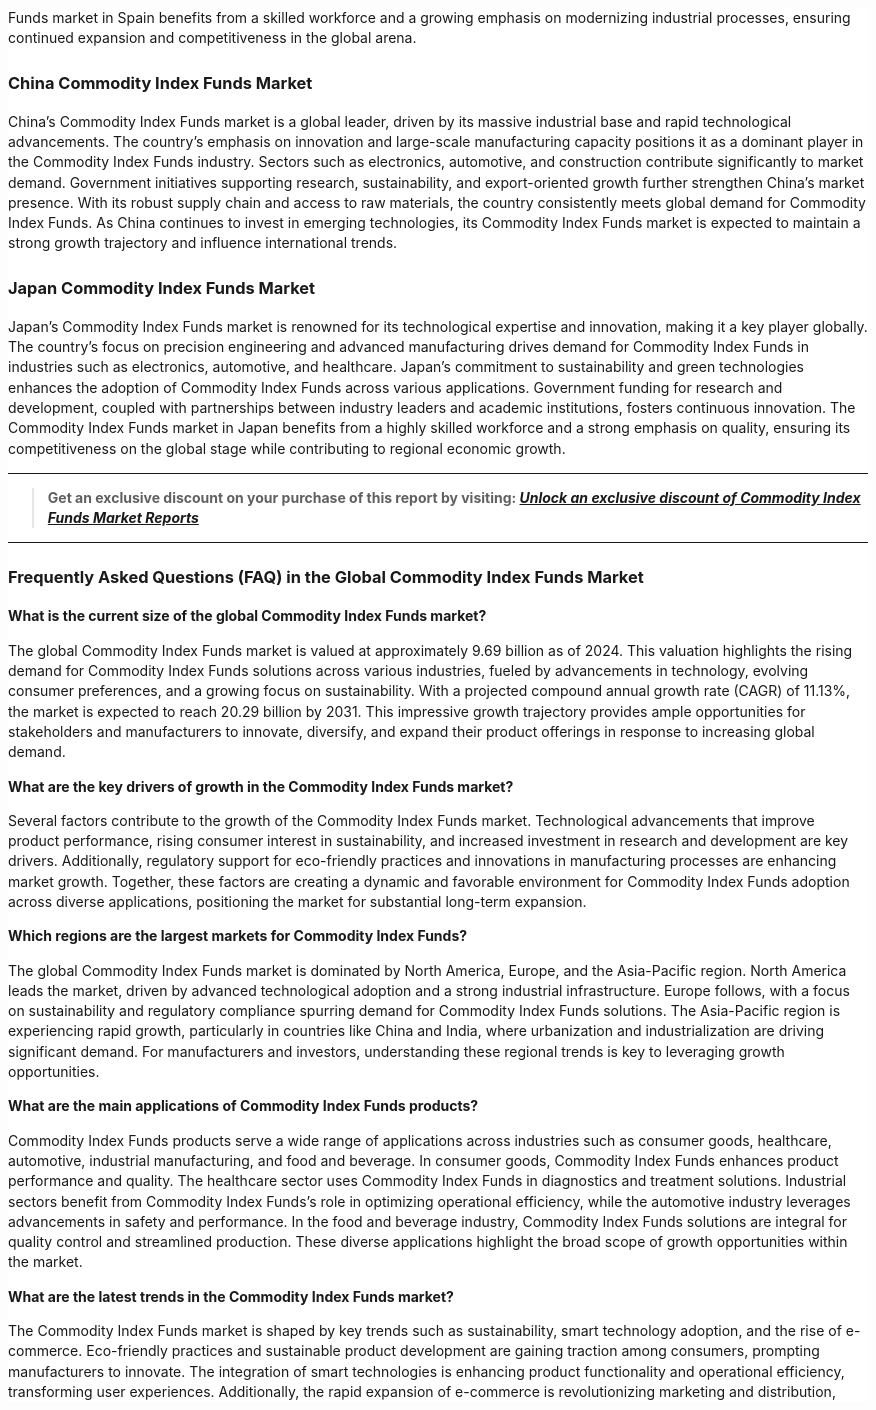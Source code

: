 Funds market in Spain benefits from a skilled workforce and a growing emphasis on modernizing industrial processes, ensuring continued expansion and competitiveness in the global arena.</p><h3>China Commodity Index Funds Market</h3><p>China&rsquo;s Commodity Index Funds market is a global leader, driven by its massive industrial base and rapid technological advancements. The country&rsquo;s emphasis on innovation and large-scale manufacturing capacity positions it as a dominant player in the Commodity Index Funds industry. Sectors such as electronics, automotive, and construction contribute significantly to market demand. Government initiatives supporting research, sustainability, and export-oriented growth further strengthen China&rsquo;s market presence. With its robust supply chain and access to raw materials, the country consistently meets global demand for Commodity Index Funds. As China continues to invest in emerging technologies, its Commodity Index Funds market is expected to maintain a strong growth trajectory and influence international trends.</p><h3>Japan Commodity Index Funds Market</h3><p>Japan&rsquo;s Commodity Index Funds market is renowned for its technological expertise and innovation, making it a key player globally. The country&rsquo;s focus on precision engineering and advanced manufacturing drives demand for Commodity Index Funds in industries such as electronics, automotive, and healthcare. Japan&rsquo;s commitment to sustainability and green technologies enhances the adoption of Commodity Index Funds across various applications. Government funding for research and development, coupled with partnerships between industry leaders and academic institutions, fosters continuous innovation. The Commodity Index Funds market in Japan benefits from a highly skilled workforce and a strong emphasis on quality, ensuring its competitiveness on the global stage while contributing to regional economic growth.</p><hr /><blockquote><p><strong>Get an exclusive discount on your purchase of this report by visiting: <em><a href="://marketresearchpulse.com/ask-for-discount/62022?utm_source=Github&amp;utm_medium=0112">Unlock an exclusive discount of Commodity Index Funds Market Reports</a></em>&nbsp;</strong></p></blockquote><hr /><h3>Frequently Asked Questions (FAQ) in the Global Commodity Index Funds Market</h3><p><strong>What is the current size of the global Commodity Index Funds market?</strong></p><p>The global Commodity Index Funds market is valued at approximately 9.69 billion as of 2024. This valuation highlights the rising demand for Commodity Index Funds solutions across various industries, fueled by advancements in technology, evolving consumer preferences, and a growing focus on sustainability. With a projected compound annual growth rate (CAGR) of 11.13%, the market is expected to reach 20.29 billion by 2031. This impressive growth trajectory provides ample opportunities for stakeholders and manufacturers to innovate, diversify, and expand their product offerings in response to increasing global demand.</p><p><strong>What are the key drivers of growth in the Commodity Index Funds market?</strong></p><p>Several factors contribute to the growth of the Commodity Index Funds market. Technological advancements that improve product performance, rising consumer interest in sustainability, and increased investment in research and development are key drivers. Additionally, regulatory support for eco-friendly practices and innovations in manufacturing processes are enhancing market growth. Together, these factors are creating a dynamic and favorable environment for Commodity Index Funds adoption across diverse applications, positioning the market for substantial long-term expansion.</p><p><strong>Which regions are the largest markets for Commodity Index Funds?</strong></p><p>The global Commodity Index Funds market is dominated by North America, Europe, and the Asia-Pacific region. North America leads the market, driven by advanced technological adoption and a strong industrial infrastructure. Europe follows, with a focus on sustainability and regulatory compliance spurring demand for Commodity Index Funds solutions. The Asia-Pacific region is experiencing rapid growth, particularly in countries like China and India, where urbanization and industrialization are driving significant demand. For manufacturers and investors, understanding these regional trends is key to leveraging growth opportunities.</p><p><strong>What are the main applications of Commodity Index Funds products?</strong></p><p>Commodity Index Funds products serve a wide range of applications across industries such as consumer goods, healthcare, automotive, industrial manufacturing, and food and beverage. In consumer goods, Commodity Index Funds enhances product performance and quality. The healthcare sector uses Commodity Index Funds in diagnostics and treatment solutions. Industrial sectors benefit from Commodity Index Funds&rsquo;s role in optimizing operational efficiency, while the automotive industry leverages advancements in safety and performance. In the food and beverage industry, Commodity Index Funds solutions are integral for quality control and streamlined production. These diverse applications highlight the broad scope of growth opportunities within the market.</p><p><strong>What are the latest trends in the Commodity Index Funds market?</strong></p><p>The Commodity Index Funds market is shaped by key trends such as sustainability, smart technology adoption, and the rise of e-commerce. Eco-friendly practices and sustainable product development are gaining traction among consumers, prompting manufacturers to innovate. The integration of smart technologies is enhancing product functionality and operational efficiency, transforming user experiences. Additionally, the rapid expansion of e-commerce is revolutionizing marketing and distribution,